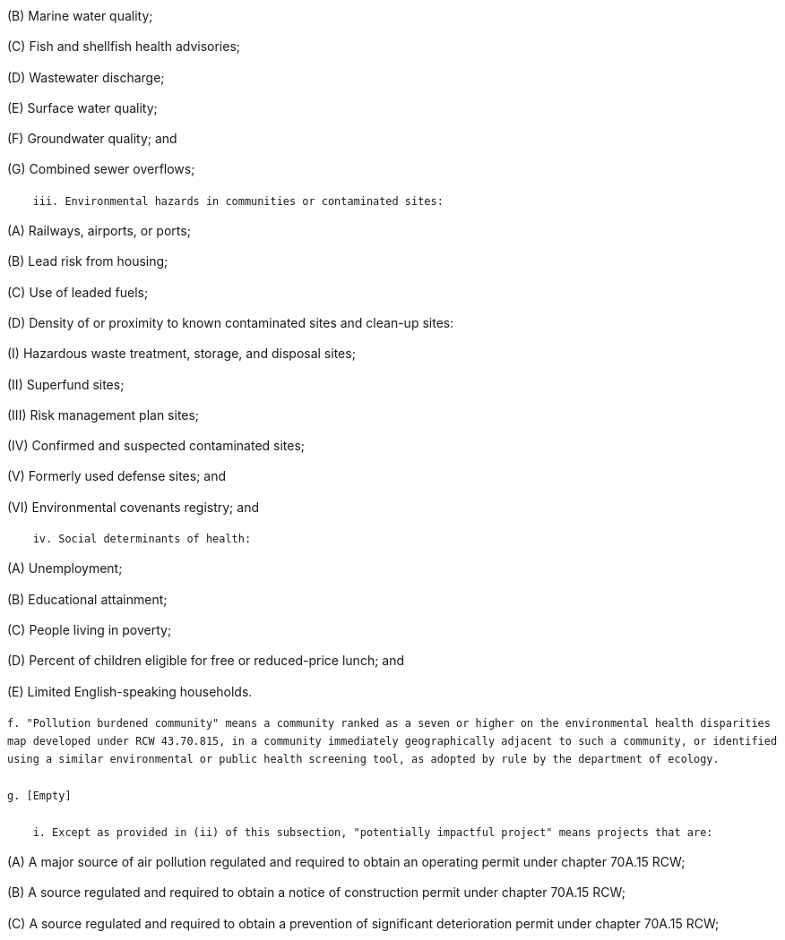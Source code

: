 (B) Marine water quality;

(C) Fish and shellfish health advisories;

(D) Wastewater discharge;

(E) Surface water quality;

(F) Groundwater quality; and

(G) Combined sewer overflows;

        iii. Environmental hazards in communities or contaminated sites:

(A) Railways, airports, or ports;

(B) Lead risk from housing;

(C) Use of leaded fuels;

(D) Density of or proximity to known contaminated sites and clean-up sites:

(I) Hazardous waste treatment, storage, and disposal sites;

(II) Superfund sites;

(III) Risk management plan sites;

(IV) Confirmed and suspected contaminated sites;

(V) Formerly used defense sites; and

(VI) Environmental covenants registry; and

        iv. Social determinants of health:

(A) Unemployment;

(B) Educational attainment;

(C) People living in poverty;

(D) Percent of children eligible for free or reduced-price lunch; and

(E) Limited English-speaking households.

    f. "Pollution burdened community" means a community ranked as a seven or higher on the environmental health disparities map developed under RCW 43.70.815, in a community immediately geographically adjacent to such a community, or identified using a similar environmental or public health screening tool, as adopted by rule by the department of ecology.

    g. [Empty]

        i. Except as provided in (ii) of this subsection, "potentially impactful project" means projects that are:

(A) A major source of air pollution regulated and required to obtain an operating permit under chapter 70A.15 RCW;

(B) A source regulated and required to obtain a notice of construction permit under chapter 70A.15 RCW;

(C) A source regulated and required to obtain a prevention of significant deterioration permit under chapter 70A.15 RCW;
